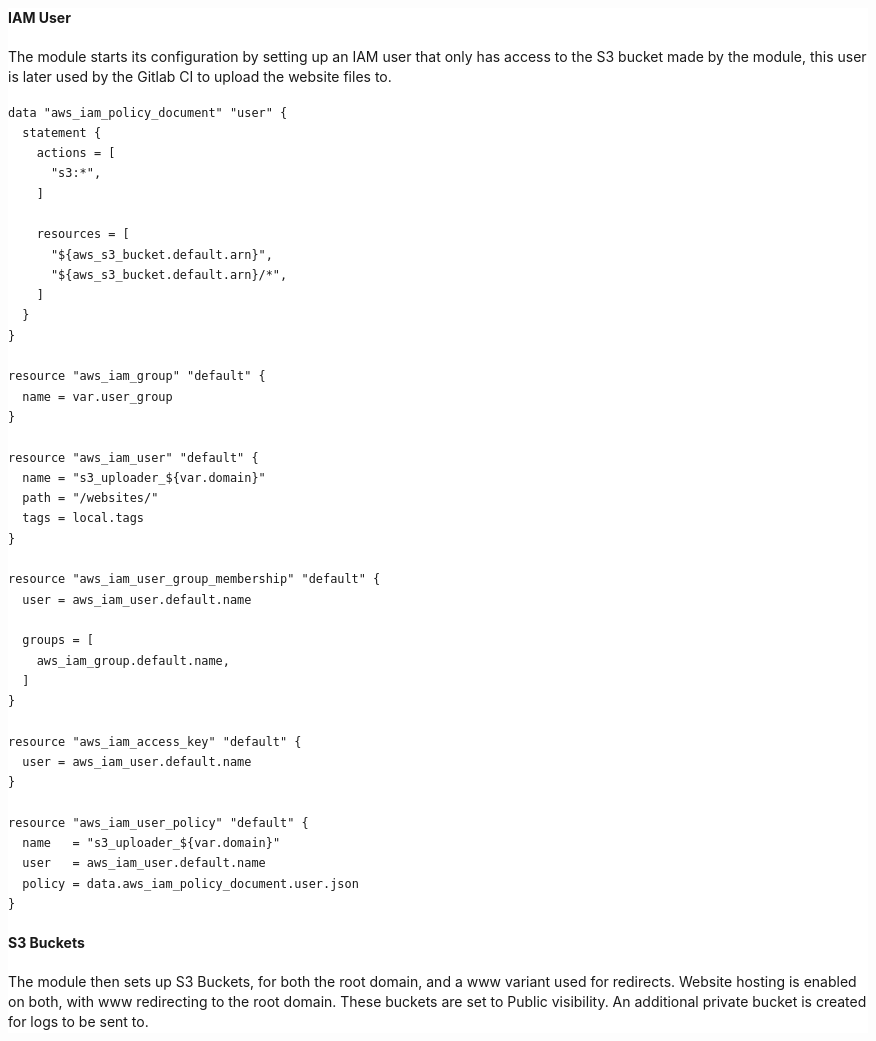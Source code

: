 #### IAM User

The module starts its configuration by setting up an IAM user that only has access to the S3 bucket made by the module, this user is later used by the Gitlab CI to upload the website files to.

```
data "aws_iam_policy_document" "user" {
  statement {
    actions = [
      "s3:*",
    ]

    resources = [
      "${aws_s3_bucket.default.arn}",
      "${aws_s3_bucket.default.arn}/*",
    ]
  }
}

resource "aws_iam_group" "default" {
  name = var.user_group
}

resource "aws_iam_user" "default" {
  name = "s3_uploader_${var.domain}"
  path = "/websites/"
  tags = local.tags
}

resource "aws_iam_user_group_membership" "default" {
  user = aws_iam_user.default.name

  groups = [
    aws_iam_group.default.name,
  ]
}

resource "aws_iam_access_key" "default" {
  user = aws_iam_user.default.name
}

resource "aws_iam_user_policy" "default" {
  name   = "s3_uploader_${var.domain}"
  user   = aws_iam_user.default.name
  policy = data.aws_iam_policy_document.user.json
}
```

#### S3 Buckets

The module then sets up S3 Buckets, for both the root domain, and a www variant used for redirects. Website hosting is enabled on both, with www redirecting to the root domain. These buckets are set to Public visibility. An additional private bucket is created for logs to be sent to.
